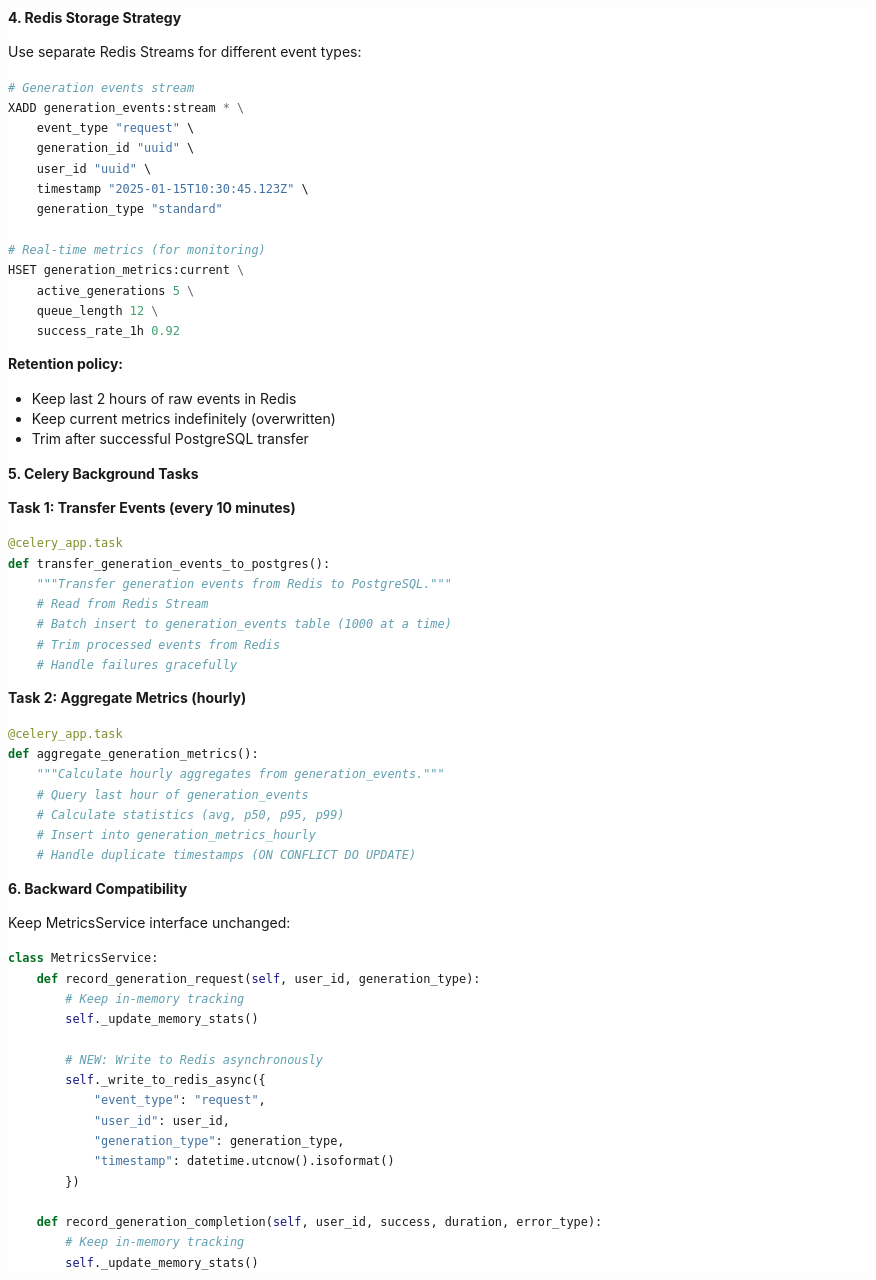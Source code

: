 **4. Redis Storage Strategy**

Use separate Redis Streams for different event types:

```python
# Generation events stream
XADD generation_events:stream * \
    event_type "request" \
    generation_id "uuid" \
    user_id "uuid" \
    timestamp "2025-01-15T10:30:45.123Z" \
    generation_type "standard"

# Real-time metrics (for monitoring)
HSET generation_metrics:current \
    active_generations 5 \
    queue_length 12 \
    success_rate_1h 0.92
```

**Retention policy:**
- Keep last 2 hours of raw events in Redis
- Keep current metrics indefinitely (overwritten)
- Trim after successful PostgreSQL transfer

**5. Celery Background Tasks**

**Task 1: Transfer Events (every 10 minutes)**
```python
@celery_app.task
def transfer_generation_events_to_postgres():
    """Transfer generation events from Redis to PostgreSQL."""
    # Read from Redis Stream
    # Batch insert to generation_events table (1000 at a time)
    # Trim processed events from Redis
    # Handle failures gracefully
```

**Task 2: Aggregate Metrics (hourly)**
```python
@celery_app.task
def aggregate_generation_metrics():
    """Calculate hourly aggregates from generation_events."""
    # Query last hour of generation_events
    # Calculate statistics (avg, p50, p95, p99)
    # Insert into generation_metrics_hourly
    # Handle duplicate timestamps (ON CONFLICT DO UPDATE)
```

**6. Backward Compatibility**

Keep MetricsService interface unchanged:
```python
class MetricsService:
    def record_generation_request(self, user_id, generation_type):
        # Keep in-memory tracking
        self._update_memory_stats()

        # NEW: Write to Redis asynchronously
        self._write_to_redis_async({
            "event_type": "request",
            "user_id": user_id,
            "generation_type": generation_type,
            "timestamp": datetime.utcnow().isoformat()
        })

    def record_generation_completion(self, user_id, success, duration, error_type):
        # Keep in-memory tracking
        self._update_memory_stats()
```